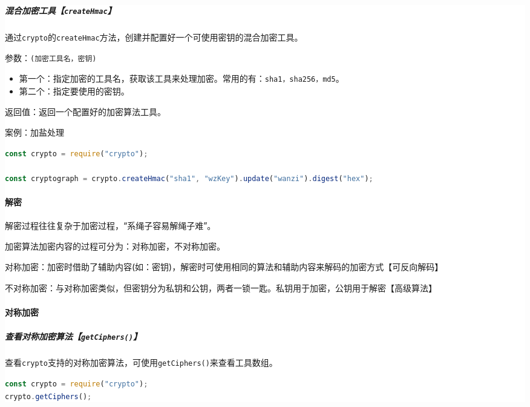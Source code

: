 

##### 混合加密工具【`createHmac`】

通过`crypto`的`createHmac`方法，创建并配置好一个可使用密钥的混合加密工具。

参数：`(加密工具名，密钥)`

- 第一个：指定加密的工具名，获取该工具来处理加密。常用的有：`sha1，sha256，md5`。
- 第二个：指定要使用的密钥。

返回值：返回一个配置好的加密算法工具。

案例：加盐处理

```js
const crypto = require("crypto");

const cryptograph = crypto.createHmac("sha1", "wzKey").update("wanzi").digest("hex");
```



#### 解密

解密过程往往复杂于加密过程，“系绳子容易解绳子难”。

加密算法加密内容的过程可分为：对称加密，不对称加密。

对称加密：加密时借助了辅助内容(如：密钥)，解密时可使用相同的算法和辅助内容来解码的加密方式【可反向解码】

不对称加密：与对称加密类似，但密钥分为私钥和公钥，两者一锁一匙。私钥用于加密，公钥用于解密【高级算法】



#### 对称加密

##### 查看对称加密算法【`getCiphers()`】

查看`crypto`支持的对称加密算法，可使用`getCiphers()`来查看工具数组。

```js
const crypto = require("crypto");
crypto.getCiphers();
```
